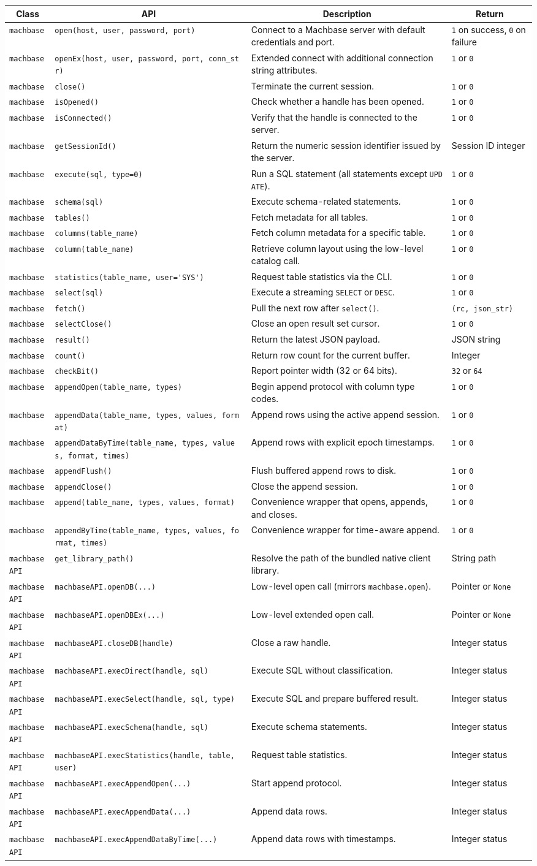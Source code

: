 | Class | API | Description | Return |
| -- | -- | -- | -- |
| `machbase` | `open(host, user, password, port)` | Connect to a Machbase server with default credentials and port. | `1` on success, `0` on failure |
| `machbase` | `openEx(host, user, password, port, conn_str)` | Extended connect with additional connection string attributes. | `1` or `0` |
| `machbase` | `close()` | Terminate the current session. | `1` or `0` |
| `machbase` | `isOpened()` | Check whether a handle has been opened. | `1` or `0` |
| `machbase` | `isConnected()` | Verify that the handle is connected to the server. | `1` or `0` |
| `machbase` | `getSessionId()` | Return the numeric session identifier issued by the server. | Session ID integer |
| `machbase` | `execute(sql, type=0)` | Run a SQL statement (all statements except `UPDATE`). | `1` or `0` |
| `machbase` | `schema(sql)` | Execute schema-related statements. | `1` or `0` |
| `machbase` | `tables()` | Fetch metadata for all tables. | `1` or `0` |
| `machbase` | `columns(table_name)` | Fetch column metadata for a specific table. | `1` or `0` |
| `machbase` | `column(table_name)` | Retrieve column layout using the low-level catalog call. | `1` or `0` |
| `machbase` | `statistics(table_name, user='SYS')` | Request table statistics via the CLI. | `1` or `0` |
| `machbase` | `select(sql)` | Execute a streaming `SELECT` or `DESC`. | `1` or `0` |
| `machbase` | `fetch()` | Pull the next row after `select()`. | `(rc, json_str)` |
| `machbase` | `selectClose()` | Close an open result set cursor. | `1` or `0` |
| `machbase` | `result()` | Return the latest JSON payload. | JSON string |
| `machbase` | `count()` | Return row count for the current buffer. | Integer |
| `machbase` | `checkBit()` | Report pointer width (32 or 64 bits). | `32` or `64` |
| `machbase` | `appendOpen(table_name, types)` | Begin append protocol with column type codes. | `1` or `0` |
| `machbase` | `appendData(table_name, types, values, format)` | Append rows using the active append session. | `1` or `0` |
| `machbase` | `appendDataByTime(table_name, types, values, format, times)` | Append rows with explicit epoch timestamps. | `1` or `0` |
| `machbase` | `appendFlush()` | Flush buffered append rows to disk. | `1` or `0` |
| `machbase` | `appendClose()` | Close the append session. | `1` or `0` |
| `machbase` | `append(table_name, types, values, format)` | Convenience wrapper that opens, appends, and closes. | `1` or `0` |
| `machbase` | `appendByTime(table_name, types, values, format, times)` | Convenience wrapper for time-aware append. | `1` or `0` |
| `machbaseAPI` | `get_library_path()` | Resolve the path of the bundled native client library. | String path |
| `machbaseAPI` | `machbaseAPI.openDB(...)` | Low-level open call (mirrors `machbase.open`). | Pointer or `None` |
| `machbaseAPI` | `machbaseAPI.openDBEx(...)` | Low-level extended open call. | Pointer or `None` |
| `machbaseAPI` | `machbaseAPI.closeDB(handle)` | Close a raw handle. | Integer status |
| `machbaseAPI` | `machbaseAPI.execDirect(handle, sql)` | Execute SQL without classification. | Integer status |
| `machbaseAPI` | `machbaseAPI.execSelect(handle, sql, type)` | Execute SQL and prepare buffered result. | Integer status |
| `machbaseAPI` | `machbaseAPI.execSchema(handle, sql)` | Execute schema statements. | Integer status |
| `machbaseAPI` | `machbaseAPI.execStatistics(handle, table, user)` | Request table statistics. | Integer status |
| `machbaseAPI` | `machbaseAPI.execAppendOpen(...)` | Start append protocol. | Integer status |
| `machbaseAPI` | `machbaseAPI.execAppendData(...)` | Append data rows. | Integer status |
| `machbaseAPI` | `machbaseAPI.execAppendDataByTime(...)` | Append data rows with timestamps. | Integer status |